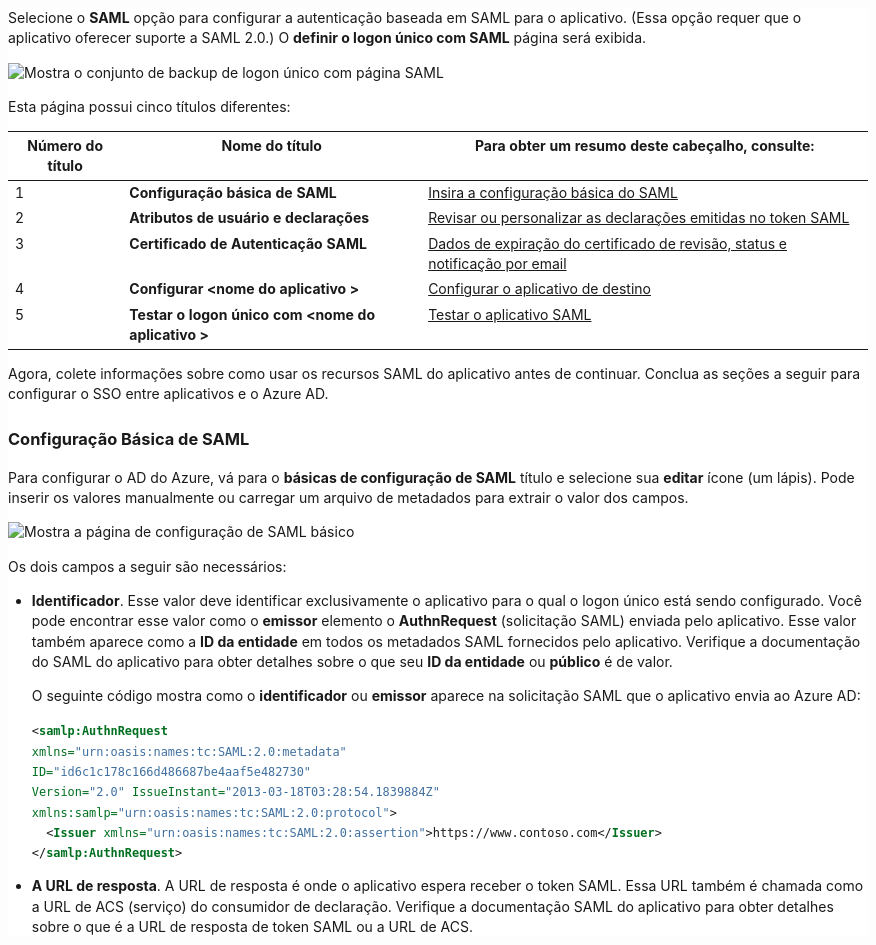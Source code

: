 Selecione o **SAML** opção para configurar a autenticação baseada em SAML para o aplicativo. (Essa opção requer que o aplicativo oferecer suporte a SAML 2.0.) O **definir o logon único com SAML** página será exibida.

![Mostra o conjunto de backup de logon único com página SAML](./media/configure-single-sign-on-non-gallery-applications/set-up-single-sign-on-with-saml.png)

Esta página possui cinco títulos diferentes:

| Número do título | Nome do título | Para obter um resumo deste cabeçalho, consulte: |
| --- | --- | --- |
| 1 | **Configuração básica de SAML** | [Insira a configuração básica do SAML](#enter-basic-saml-configuration) |
| 2 | **Atributos de usuário e declarações** | [Revisar ou personalizar as declarações emitidas no token SAML](#review-or-customize-the-claims-issued-in-the-saml-token) |
| 3 | **Certificado de Autenticação SAML** | [Dados de expiração do certificado de revisão, status e notificação por email](#review-certificate-expiration-data-status-and-email-notification) |
| 4 | **Configurar \<nome do aplicativo >** | [Configurar o aplicativo de destino](#set-up-target-application) |
| 5 | **Testar o logon único com \<nome do aplicativo >** | [Testar o aplicativo SAML](#test-the-saml-application) |

Agora, colete informações sobre como usar os recursos SAML do aplicativo antes de continuar. Conclua as seções a seguir para configurar o SSO entre aplicativos e o Azure AD.

### <a name="enter-basic-saml-configuration"></a>Configuração Básica de SAML

Para configurar o AD do Azure, vá para o **básicas de configuração de SAML** título e selecione sua **editar** ícone (um lápis). Pode inserir os valores manualmente ou carregar um arquivo de metadados para extrair o valor dos campos.

![Mostra a página de configuração de SAML básico](./media/configure-single-sign-on-non-gallery-applications/basic-saml-configuration.png)

Os dois campos a seguir são necessários:

- **Identificador**. Esse valor deve identificar exclusivamente o aplicativo para o qual o logon único está sendo configurado. Você pode encontrar esse valor como o **emissor** elemento o **AuthnRequest** (solicitação SAML) enviada pelo aplicativo. Esse valor também aparece como a **ID da entidade** em todos os metadados SAML fornecidos pelo aplicativo. Verifique a documentação do SAML do aplicativo para obter detalhes sobre o que seu **ID da entidade** ou **público** é de valor.

  O seguinte código mostra como o **identificador** ou **emissor** aparece na solicitação SAML que o aplicativo envia ao Azure AD:

  ```xml
  <samlp:AuthnRequest
  xmlns="urn:oasis:names:tc:SAML:2.0:metadata"
  ID="id6c1c178c166d486687be4aaf5e482730"
  Version="2.0" IssueInstant="2013-03-18T03:28:54.1839884Z"
  xmlns:samlp="urn:oasis:names:tc:SAML:2.0:protocol">
    <Issuer xmlns="urn:oasis:names:tc:SAML:2.0:assertion">https://www.contoso.com</Issuer>
  </samlp:AuthnRequest>
  ```

- **A URL de resposta**. A URL de resposta é onde o aplicativo espera receber o token SAML. Essa URL também é chamada como a URL de ACS (serviço) do consumidor de declaração. Verifique a documentação SAML do aplicativo para obter detalhes sobre o que é a URL de resposta de token SAML ou a URL de ACS.
